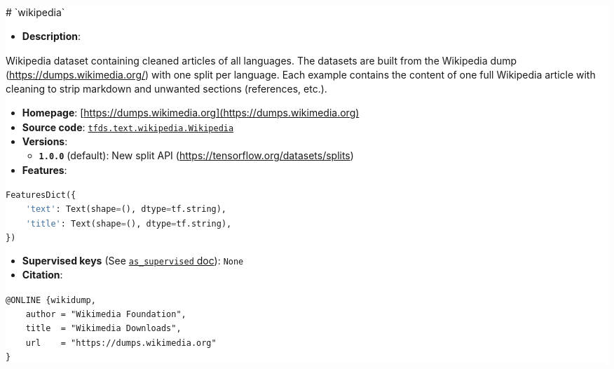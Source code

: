 <div itemscope itemtype="http://schema.org/Dataset">
  <div itemscope itemprop="includedInDataCatalog" itemtype="http://schema.org/DataCatalog">
    <meta itemprop="name" content="TensorFlow Datasets" />
  </div>
  <meta itemprop="name" content="wikipedia" />
  <meta itemprop="description" content="Wikipedia dataset containing cleaned articles of all languages.&#10;The datasets are built from the Wikipedia dump&#10;(https://dumps.wikimedia.org/) with one split per language. Each example&#10;contains the content of one full Wikipedia article with cleaning to strip&#10;markdown and unwanted sections (references, etc.).&#10;&#10;To use this dataset:&#10;&#10;```python&#10;import tensorflow_datasets as tfds&#10;&#10;ds = tfds.load(&#x27;wikipedia&#x27;, split=&#x27;train&#x27;)&#10;for ex in ds.take(4):&#10;  print(ex)&#10;```&#10;&#10;See [the guide](https://www.tensorflow.org/datasets/overview) for more&#10;informations on [tensorflow_datasets](https://www.tensorflow.org/datasets).&#10;&#10;" />
  <meta itemprop="url" content="https://www.tensorflow.org/datasets/catalog/wikipedia" />
  <meta itemprop="sameAs" content="https://dumps.wikimedia.org" />
  <meta itemprop="citation" content="@ONLINE {wikidump,&#10;    author = &quot;Wikimedia Foundation&quot;,&#10;    title  = &quot;Wikimedia Downloads&quot;,&#10;    url    = &quot;https://dumps.wikimedia.org&quot;&#10;}" />
</div>
# `wikipedia`

*   **Description**:

Wikipedia dataset containing cleaned articles of all languages. The datasets are
built from the Wikipedia dump (https://dumps.wikimedia.org/) with one split per
language. Each example contains the content of one full Wikipedia article with
cleaning to strip markdown and unwanted sections (references, etc.).

*   **Homepage**: [https://dumps.wikimedia.org](https://dumps.wikimedia.org)
*   **Source code**:
    [`tfds.text.wikipedia.Wikipedia`](https://github.com/tensorflow/datasets/tree/master/tensorflow_datasets/text/wikipedia.py)
*   **Versions**:
    *   **`1.0.0`** (default): New split API
        (https://tensorflow.org/datasets/splits)
*   **Features**:

```python
FeaturesDict({
    'text': Text(shape=(), dtype=tf.string),
    'title': Text(shape=(), dtype=tf.string),
})
```
*   **Supervised keys** (See
    [`as_supervised` doc](https://www.tensorflow.org/datasets/api_docs/python/tfds/load#args)):
    `None`
*   **Citation**:

```
@ONLINE {wikidump,
    author = "Wikimedia Foundation",
    title  = "Wikimedia Downloads",
    url    = "https://dumps.wikimedia.org"
}
```
